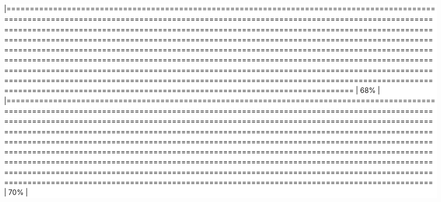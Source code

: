 |===========================================================================================================================================================================================================================================================================================================================================================================================================================================================================================================================================================================================================================================================================================================================================================================================================================================                                                                                                                                                                                                                                                                                                                                                                                           |  68%  |                                                                                                                                                                                                                                                                                                                                                                                                                                                                                                                                                                                                                                                                                                                                                                                                                                                                                                                                                                                                                                                                                                                                                                                                                                              |============================================================================================================================================================================================================================================================================================================================================================================================================================================================================================================================================================================================================================================================================================================================================================================================================================================================                                                                                                                                                                                                                                                                                                                                                                          |  70%  |